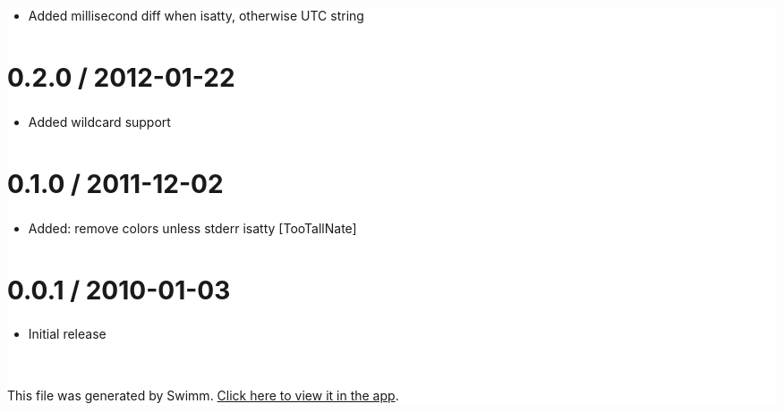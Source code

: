 *   Added millisecond diff when isatty, otherwise UTC string

# 0.2.0 / 2012-01-22

*   Added wildcard support

# 0.1.0 / 2011-12-02

*   Added: remove colors unless stderr isatty \[TooTallNate\]

# 0.0.1 / 2010-01-03

*   Initial release

<br/>

This file was generated by Swimm. [Click here to view it in the app](https://app.swimm.io/repos/Z2l0aHViJTNBJTNBYmxvZyUzQSUzQXdlbmZlbmd3YW5n/docs/x7m34i5u).

